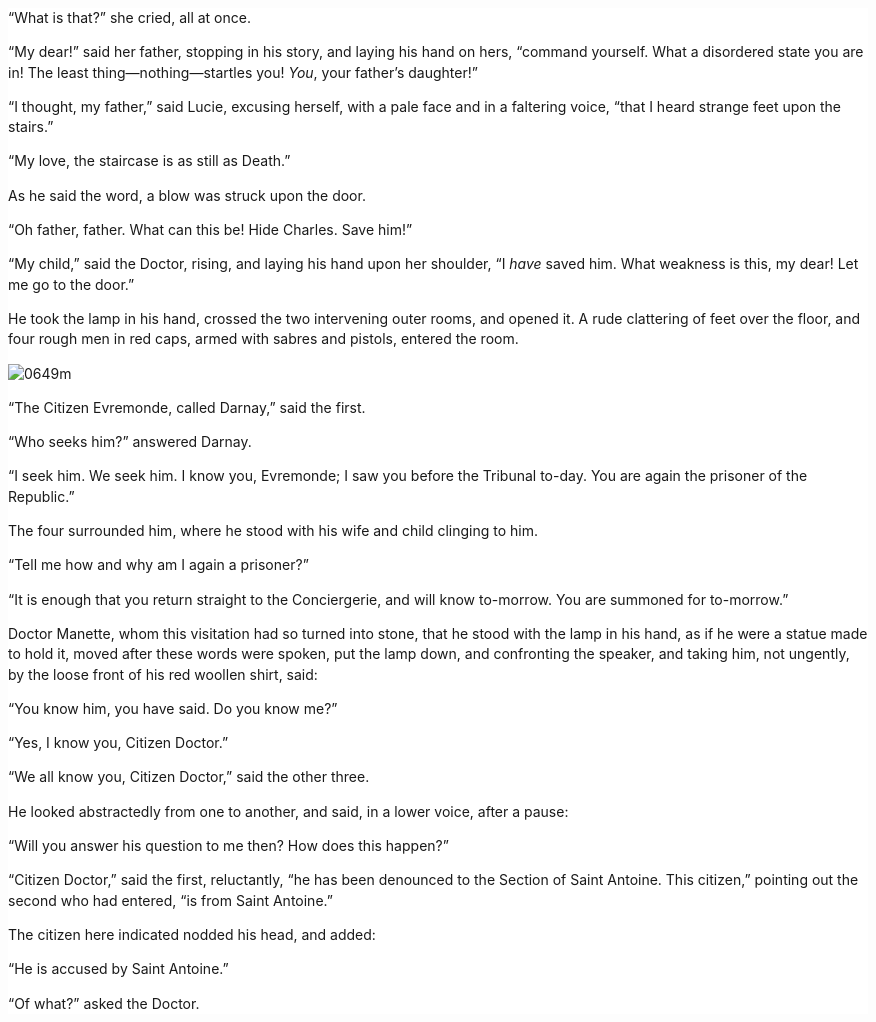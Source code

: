 “What is that?” she cried, all at once.

“My dear!” said her father, stopping in his story, and laying his hand on hers, “command yourself. What a disordered state you are in! The least thing—nothing—startles you! _You_, your father’s daughter!”

“I thought, my father,” said Lucie, excusing herself, with a pale face and in a faltering voice, “that I heard strange feet upon the stairs.”

“My love, the staircase is as still as Death.”

As he said the word, a blow was struck upon the door.

“Oh father, father. What can this be! Hide Charles. Save him!”

“My child,” said the Doctor, rising, and laying his hand upon her shoulder, “I _have_ saved him. What weakness is this, my dear! Let me go to the door.”

He took the lamp in his hand, crossed the two intervening outer rooms, and opened it. A rude clattering of feet over the floor, and four rough men in red caps, armed with sabres and pistols, entered the room.

![0649m ](./images/0649m.jpg)

“The Citizen Evremonde, called Darnay,” said the first.

“Who seeks him?” answered Darnay.

“I seek him. We seek him. I know you, Evremonde; I saw you before the Tribunal to-day. You are again the prisoner of the Republic.”

The four surrounded him, where he stood with his wife and child clinging to him.

“Tell me how and why am I again a prisoner?”

“It is enough that you return straight to the Conciergerie, and will know to-morrow. You are summoned for to-morrow.”

Doctor Manette, whom this visitation had so turned into stone, that he stood with the lamp in his hand, as if he were a statue made to hold it, moved after these words were spoken, put the lamp down, and confronting the speaker, and taking him, not ungently, by the loose front of his red woollen shirt, said:

“You know him, you have said. Do you know me?”

“Yes, I know you, Citizen Doctor.”

“We all know you, Citizen Doctor,” said the other three.

He looked abstractedly from one to another, and said, in a lower voice, after a pause:

“Will you answer his question to me then? How does this happen?”

“Citizen Doctor,” said the first, reluctantly, “he has been denounced to the Section of Saint Antoine. This citizen,” pointing out the second who had entered, “is from Saint Antoine.”

The citizen here indicated nodded his head, and added:

“He is accused by Saint Antoine.”

“Of what?” asked the Doctor.
